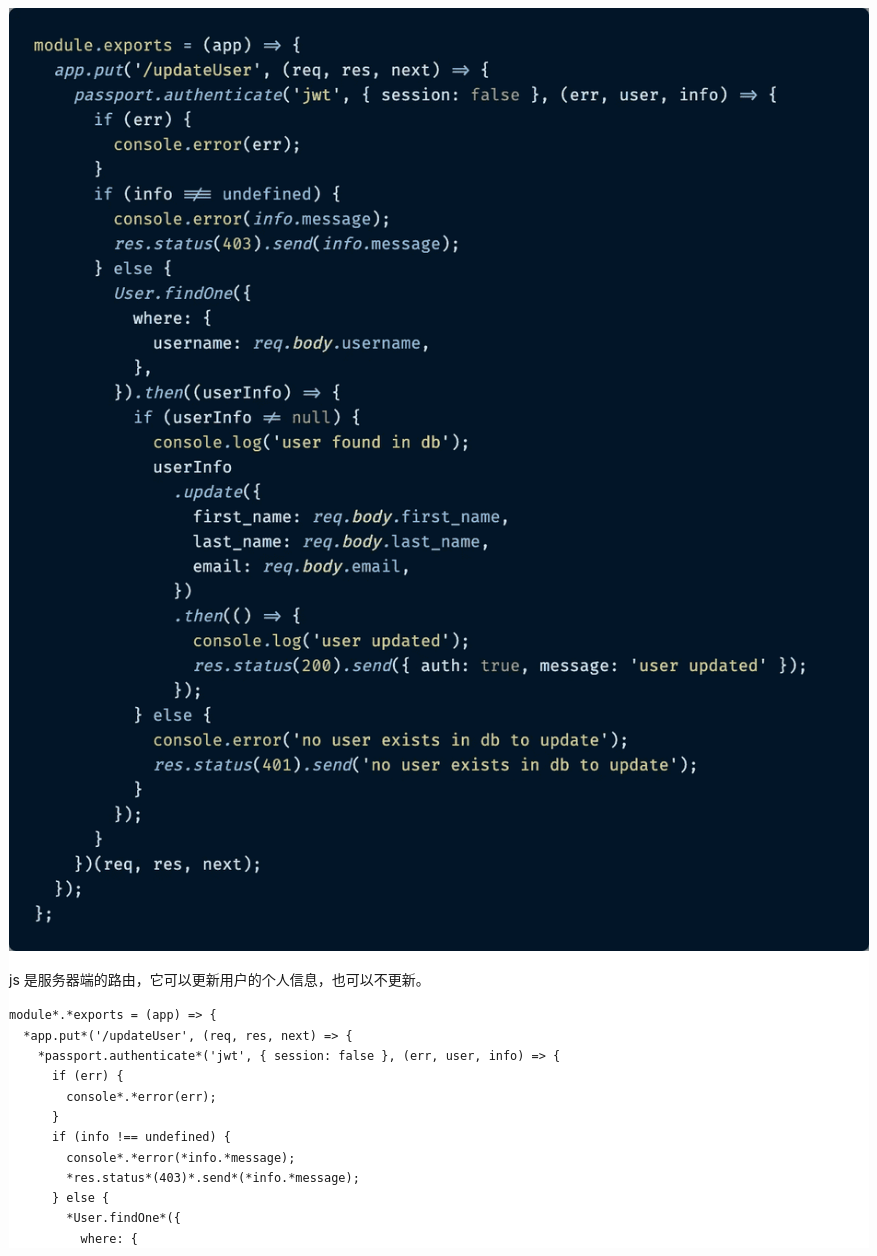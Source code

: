 ![](img/237db5241f32f02799a0e1df7262b61f.png)

js 是服务器端的路由，它可以更新用户的个人信息，也可以不更新。

```
module*.*exports = (app) => {
  *app.put*('/updateUser', (req, res, next) => {
    *passport.authenticate*('jwt', { session: false }, (err, user, info) => {
      if (err) {
        console*.*error(err);
      }
      if (info !== undefined) {
        console*.*error(*info.*message);
        *res.status*(403)*.send*(*info.*message);
      } else {
        *User.findOne*({
          where: {
```